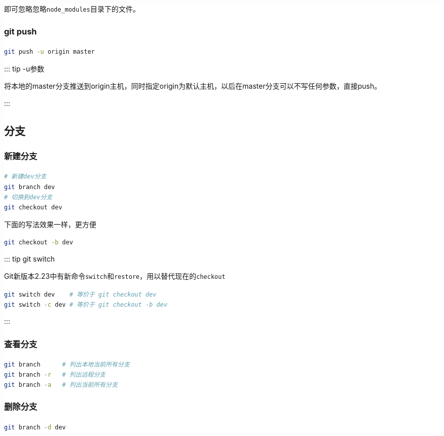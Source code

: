 即可忽略忽略`node_modules`目录下的文件。


### git push

```sh
git push -u origin master
```

::: tip -u参数

将本地的master分支推送到origin主机，同时指定origin为默认主机，以后在master分支可以不写任何参数，直接push。

:::


## 分支

### 新建分支

```sh
# 新建dev分支
git branch dev
# 切换到dev分支
git checkout dev
```

下面的写法效果一样，更方便

```sh
git checkout -b dev
```
::: tip git switch

Git新版本2.23中有新命令`switch`和`restore`，用以替代现在的`checkout`

```sh
git switch dev    # 等价于 git checkout dev
git switch -c dev # 等价于 git checkout -b dev
```

:::

### 查看分支

```sh
git branch      # 列出本地当前所有分支
git branch -r   # 列出远程分支
git branch -a   # 列出当前所有分支
```

### 删除分支

```sh
git branch -d dev
```


